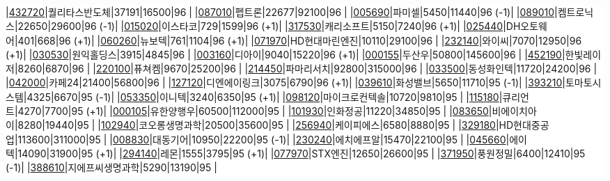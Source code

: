|[432720](https://finance.daum.net/quotes/A432720)|퀄리타스반도체|37191|16500|96 |
|[087010](https://finance.daum.net/quotes/A087010)|펩트론|22677|92100|96 |
|[005690](https://finance.daum.net/quotes/A005690)|파미셀|5450|11440|96 (-1)|
|[089010](https://finance.daum.net/quotes/A089010)|켐트로닉스|22650|29600|96 (-1)|
|[015020](https://finance.daum.net/quotes/A015020)|이스타코|729|1599|96 (+1)|
|[317530](https://finance.daum.net/quotes/A317530)|캐리소프트|5150|7240|96 (+1)|
|[025440](https://finance.daum.net/quotes/A025440)|DH오토웨어|401|668|96 (+1)|
|[060260](https://finance.daum.net/quotes/A060260)|뉴보텍|761|1104|96 (+1)|
|[071970](https://finance.daum.net/quotes/A071970)|HD현대마린엔진|10110|29100|96 |
|[232140](https://finance.daum.net/quotes/A232140)|와이씨|7070|12950|96 (+1)|
|[030530](https://finance.daum.net/quotes/A030530)|원익홀딩스|3915|4845|96 |
|[003160](https://finance.daum.net/quotes/A003160)|디아이|9040|15220|96 (+1)|
|[000155](https://finance.daum.net/quotes/A000155)|두산우|50800|145600|96 |
|[452190](https://finance.daum.net/quotes/A452190)|한빛레이저|8260|6870|96 |
|[220100](https://finance.daum.net/quotes/A220100)|퓨쳐켐|9670|25200|96 |
|[214450](https://finance.daum.net/quotes/A214450)|파마리서치|92800|315000|96 |
|[033500](https://finance.daum.net/quotes/A033500)|동성화인텍|11720|24200|96 |
|[042000](https://finance.daum.net/quotes/A042000)|카페24|21400|56800|96 |
|[127120](https://finance.daum.net/quotes/A127120)|디엔에이링크|3075|6790|96 (+1)|
|[039610](https://finance.daum.net/quotes/A039610)|화성밸브|5650|11710|95 (-1)|
|[393210](https://finance.daum.net/quotes/A393210)|토마토시스템|4325|6670|95 (-1)|
|[053350](https://finance.daum.net/quotes/A053350)|이니텍|3240|6350|95 (+1)|
|[098120](https://finance.daum.net/quotes/A098120)|마이크로컨텍솔|10720|9810|95 |
|[115180](https://finance.daum.net/quotes/A115180)|큐리언트|4270|7700|95 (+1)|
|[000105](https://finance.daum.net/quotes/A000105)|유한양행우|60500|112000|95 |
|[101930](https://finance.daum.net/quotes/A101930)|인화정공|11220|34850|95 |
|[083650](https://finance.daum.net/quotes/A083650)|비에이치아이|8280|19440|95 |
|[102940](https://finance.daum.net/quotes/A102940)|코오롱생명과학|20500|35600|95 |
|[256940](https://finance.daum.net/quotes/A256940)|케이피에스|6580|8880|95 |
|[329180](https://finance.daum.net/quotes/A329180)|HD현대중공업|113600|311000|95 |
|[008830](https://finance.daum.net/quotes/A008830)|대동기어|10950|22200|95 (-1)|
|[230240](https://finance.daum.net/quotes/A230240)|에치에프알|15470|22100|95 |
|[045660](https://finance.daum.net/quotes/A045660)|에이텍|14090|31900|95 (+1)|
|[294140](https://finance.daum.net/quotes/A294140)|레몬|1555|3795|95 (+1)|
|[077970](https://finance.daum.net/quotes/A077970)|STX엔진|12650|26600|95 |
|[371950](https://finance.daum.net/quotes/A371950)|풍원정밀|6400|12410|95 (-1)|
|[388610](https://finance.daum.net/quotes/A388610)|지에프씨생명과학|5290|13190|95 |